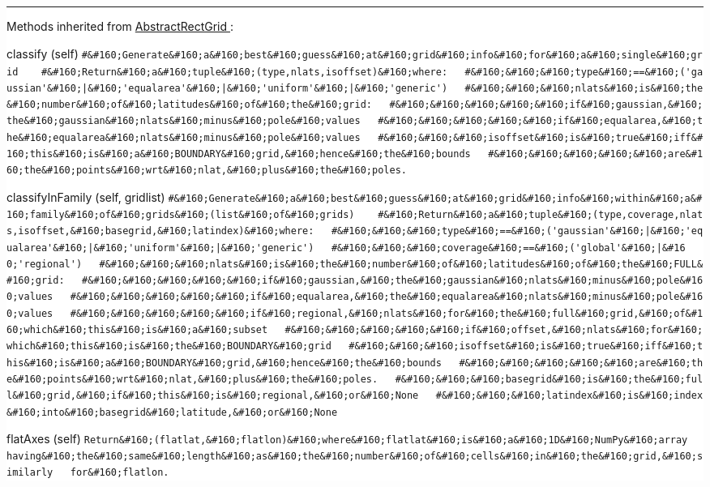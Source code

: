 * * *

Methods inherited from [ AbstractRectGrid ](/cdms.grid.html) :  

 classify  (self) 
     ` #&#160;Generate&#160;a&#160;best&#160;guess&#160;at&#160;grid&#160;info&#160;for&#160;a&#160;single&#160;grid   
#&#160;Return&#160;a&#160;tuple&#160;(type,nlats,isoffset)&#160;where:  
#&#160;&#160;&#160;type&#160;==&#160;('gaussian'&#160;|&#160;'equalarea'&#160;|&#160;'uniform'&#160;|&#160;'generic')  
#&#160;&#160;&#160;nlats&#160;is&#160;the&#160;number&#160;of&#160;latitudes&#160;of&#160;the&#160;grid:  
#&#160;&#160;&#160;&#160;&#160;if&#160;gaussian,&#160;the&#160;gaussian&#160;nlats&#160;minus&#160;pole&#160;values  
#&#160;&#160;&#160;&#160;&#160;if&#160;equalarea,&#160;the&#160;equalarea&#160;nlats&#160;minus&#160;pole&#160;values  
#&#160;&#160;&#160;isoffset&#160;is&#160;true&#160;iff&#160;this&#160;is&#160;a&#160;BOUNDARY&#160;grid,&#160;hence&#160;the&#160;bounds  
#&#160;&#160;&#160;&#160;&#160;are&#160;the&#160;points&#160;wrt&#160;nlat,&#160;plus&#160;the&#160;poles. `

 classifyInFamily  (self, gridlist) 
     ` #&#160;Generate&#160;a&#160;best&#160;guess&#160;at&#160;grid&#160;info&#160;within&#160;a&#160;family&#160;of&#160;grids&#160;(list&#160;of&#160;grids)   
#&#160;Return&#160;a&#160;tuple&#160;(type,coverage,nlats,isoffset,&#160;basegrid,&#160;latindex)&#160;where:  
#&#160;&#160;&#160;type&#160;==&#160;('gaussian'&#160;|&#160;'equalarea'&#160;|&#160;'uniform'&#160;|&#160;'generic')  
#&#160;&#160;&#160;coverage&#160;==&#160;('global'&#160;|&#160;'regional')  
#&#160;&#160;&#160;nlats&#160;is&#160;the&#160;number&#160;of&#160;latitudes&#160;of&#160;the&#160;FULL&#160;grid:  
#&#160;&#160;&#160;&#160;&#160;if&#160;gaussian,&#160;the&#160;gaussian&#160;nlats&#160;minus&#160;pole&#160;values  
#&#160;&#160;&#160;&#160;&#160;if&#160;equalarea,&#160;the&#160;equalarea&#160;nlats&#160;minus&#160;pole&#160;values  
#&#160;&#160;&#160;&#160;&#160;if&#160;regional,&#160;nlats&#160;for&#160;the&#160;full&#160;grid,&#160;of&#160;which&#160;this&#160;is&#160;a&#160;subset  
#&#160;&#160;&#160;&#160;&#160;if&#160;offset,&#160;nlats&#160;for&#160;which&#160;this&#160;is&#160;the&#160;BOUNDARY&#160;grid  
#&#160;&#160;&#160;isoffset&#160;is&#160;true&#160;iff&#160;this&#160;is&#160;a&#160;BOUNDARY&#160;grid,&#160;hence&#160;the&#160;bounds  
#&#160;&#160;&#160;&#160;&#160;are&#160;the&#160;points&#160;wrt&#160;nlat,&#160;plus&#160;the&#160;poles.  
#&#160;&#160;&#160;basegrid&#160;is&#160;the&#160;full&#160;grid,&#160;if&#160;this&#160;is&#160;regional,&#160;or&#160;None  
#&#160;&#160;&#160;latindex&#160;is&#160;index&#160;into&#160;basegrid&#160;latitude,&#160;or&#160;None `

 flatAxes  (self) 
     ` Return&#160;(flatlat,&#160;flatlon)&#160;where&#160;flatlat&#160;is&#160;a&#160;1D&#160;NumPy&#160;array   
having&#160;the&#160;same&#160;length&#160;as&#160;the&#160;number&#160;of&#160;cells&#160;in&#160;the&#160;grid,&#160;similarly  
for&#160;flatlon. `
